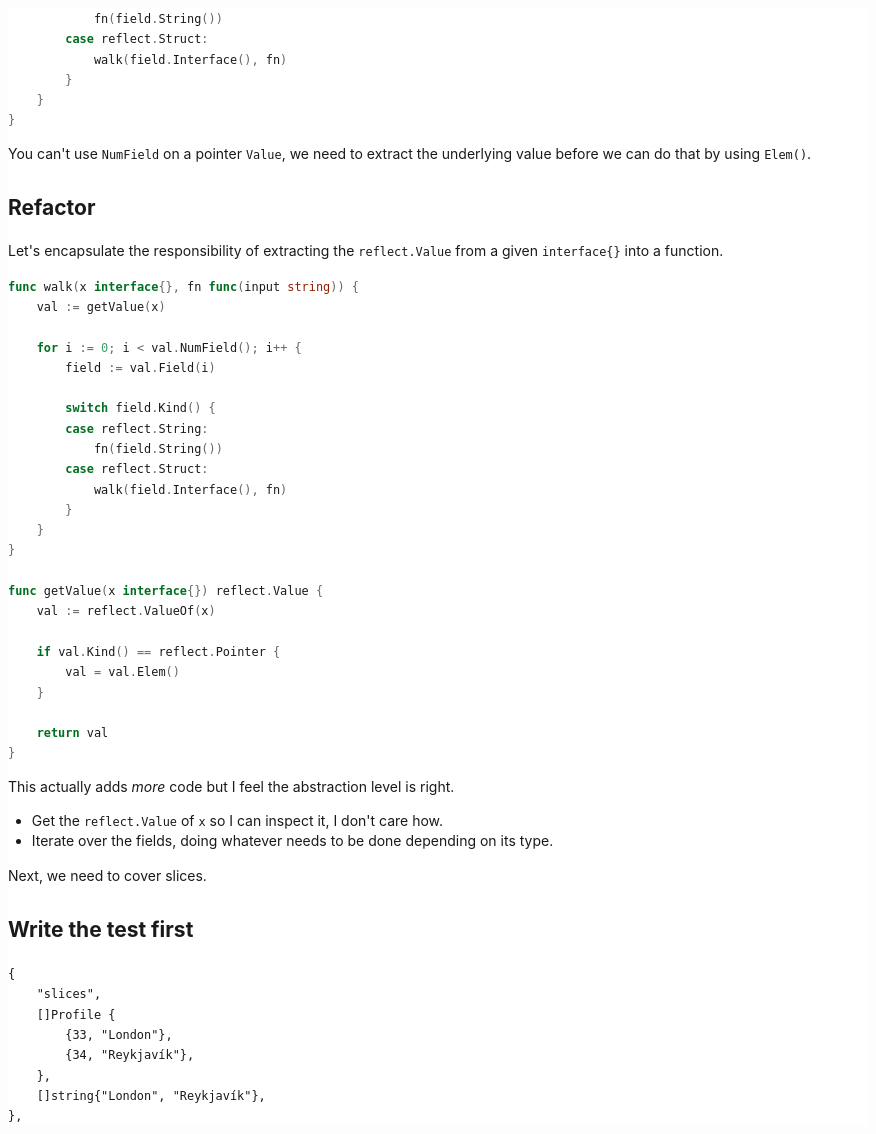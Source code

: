 ```go
			fn(field.String())
		case reflect.Struct:
			walk(field.Interface(), fn)
		}
	}
}
```

You can't use `NumField` on a pointer `Value`, we need to extract the underlying value before we can do that by using `Elem()`.

## Refactor

Let's encapsulate the responsibility of extracting the `reflect.Value` from a given `interface{}` into a function.

```go
func walk(x interface{}, fn func(input string)) {
	val := getValue(x)

	for i := 0; i < val.NumField(); i++ {
		field := val.Field(i)

		switch field.Kind() {
		case reflect.String:
			fn(field.String())
		case reflect.Struct:
			walk(field.Interface(), fn)
		}
	}
}

func getValue(x interface{}) reflect.Value {
	val := reflect.ValueOf(x)

	if val.Kind() == reflect.Pointer {
		val = val.Elem()
	}

	return val
}
```

This actually adds _more_ code but I feel the abstraction level is right.

- Get the `reflect.Value` of `x` so I can inspect it, I don't care how.
- Iterate over the fields, doing whatever needs to be done depending on its type.

Next, we need to cover slices.

## Write the test first

```
{
    "slices",
    []Profile {
        {33, "London"},
        {34, "Reykjavík"},
    },
    []string{"London", "Reykjavík"},
},
```
